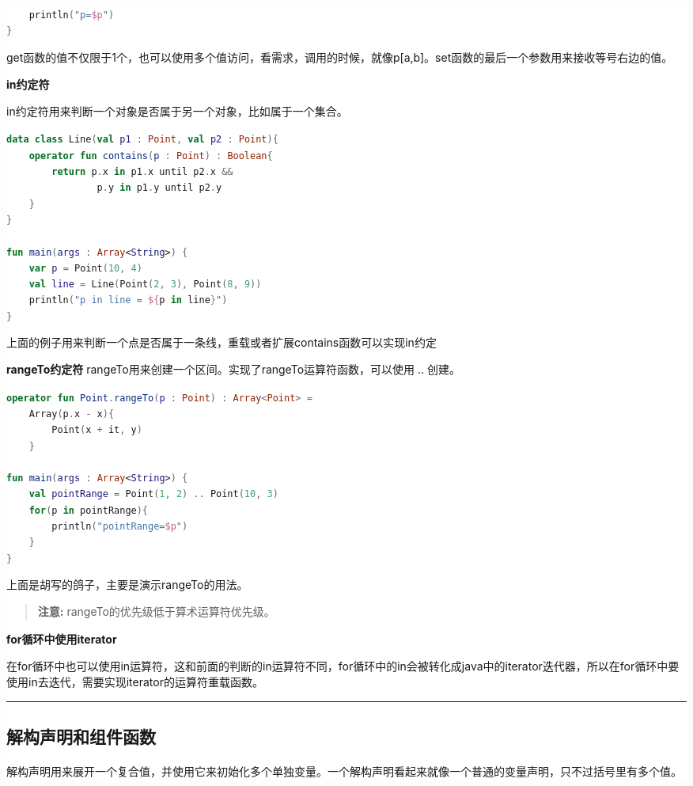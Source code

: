 ```kotlin
    println("p=$p")
}
```
get函数的值不仅限于1个，也可以使用多个值访问，看需求，调用的时候，就像p[a,b]。set函数的最后一个参数用来接收等号右边的值。
 
**in约定符**

in约定符用来判断一个对象是否属于另一个对象，比如属于一个集合。

```kotlin
data class Line(val p1 : Point, val p2 : Point){
    operator fun contains(p : Point) : Boolean{
        return p.x in p1.x until p2.x &&
                p.y in p1.y until p2.y
    }
}

fun main(args : Array<String>) {
    var p = Point(10, 4)
    val line = Line(Point(2, 3), Point(8, 9))
    println("p in line = ${p in line}")
}
```
上面的例子用来判断一个点是否属于一条线，重载或者扩展contains函数可以实现in约定

**rangeTo约定符**
rangeTo用来创建一个区间。实现了rangeTo运算符函数，可以使用 .. 创建。

```kotlin
operator fun Point.rangeTo(p : Point) : Array<Point> =
    Array(p.x - x){
        Point(x + it, y)
    }

fun main(args : Array<String>) {
    val pointRange = Point(1, 2) .. Point(10, 3)
    for(p in pointRange){
        println("pointRange=$p")
    }
}
```
上面是胡写的鸽子，主要是演示rangeTo的用法。

>**注意:** rangeTo的优先级低于算术运算符优先级。

**for循环中使用iterator**

在for循环中也可以使用in运算符，这和前面的判断的in运算符不同，for循环中的in会被转化成java中的iterator迭代器，所以在for循环中要使用in去迭代，需要实现iterator的运算符重载函数。

---
## **解构声明和组件函数**

解构声明用来展开一个复合值，并使用它来初始化多个单独变量。一个解构声明看起来就像一个普通的变量声明，只不过括号里有多个值。
